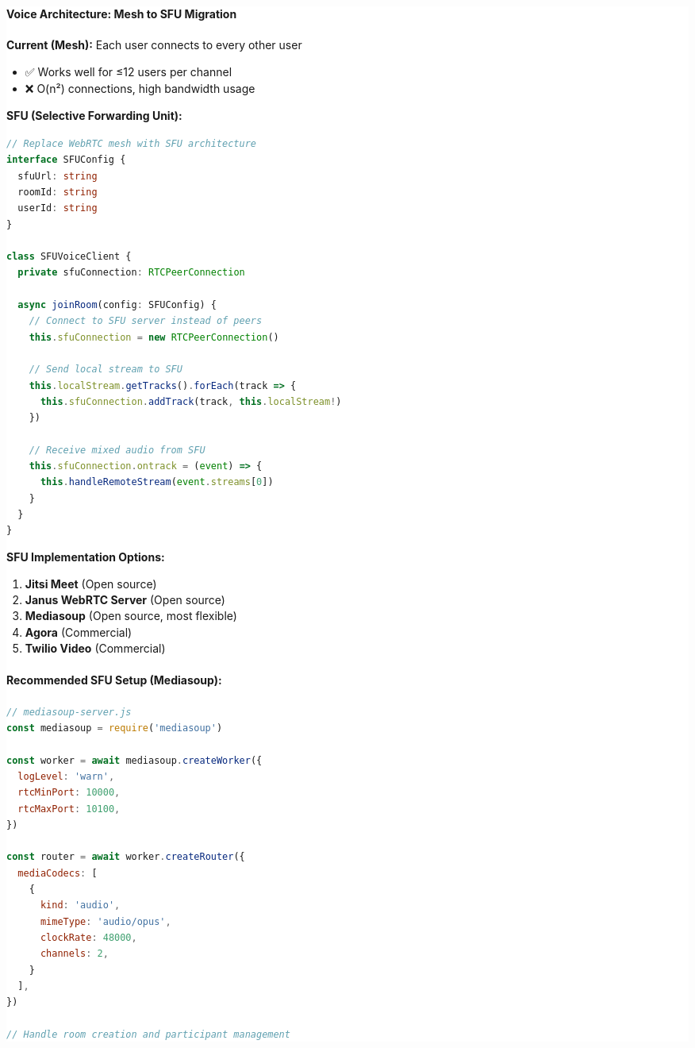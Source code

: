 #### Voice Architecture: Mesh to SFU Migration

**Current (Mesh):** Each user connects to every other user
- ✅ Works well for ≤12 users per channel
- ❌ O(n²) connections, high bandwidth usage

**SFU (Selective Forwarding Unit):**
```typescript
// Replace WebRTC mesh with SFU architecture
interface SFUConfig {
  sfuUrl: string
  roomId: string
  userId: string
}

class SFUVoiceClient {
  private sfuConnection: RTCPeerConnection
  
  async joinRoom(config: SFUConfig) {
    // Connect to SFU server instead of peers
    this.sfuConnection = new RTCPeerConnection()
    
    // Send local stream to SFU
    this.localStream.getTracks().forEach(track => {
      this.sfuConnection.addTrack(track, this.localStream!)
    })
    
    // Receive mixed audio from SFU
    this.sfuConnection.ontrack = (event) => {
      this.handleRemoteStream(event.streams[0])
    }
  }
}
```

**SFU Implementation Options:**
1. **Jitsi Meet** (Open source)
2. **Janus WebRTC Server** (Open source)
3. **Mediasoup** (Open source, most flexible)
4. **Agora** (Commercial)
5. **Twilio Video** (Commercial)

#### Recommended SFU Setup (Mediasoup):
```javascript
// mediasoup-server.js
const mediasoup = require('mediasoup')

const worker = await mediasoup.createWorker({
  logLevel: 'warn',
  rtcMinPort: 10000,
  rtcMaxPort: 10100,
})

const router = await worker.createRouter({
  mediaCodecs: [
    {
      kind: 'audio',
      mimeType: 'audio/opus',
      clockRate: 48000,
      channels: 2,
    }
  ],
})

// Handle room creation and participant management
```